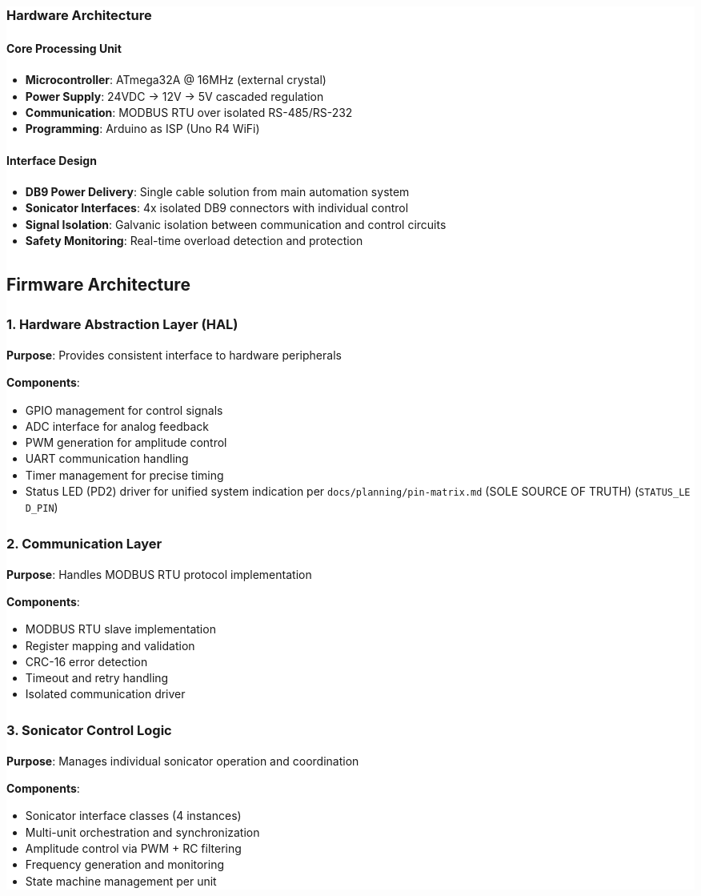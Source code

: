 ### Hardware Architecture

#### Core Processing Unit

- **Microcontroller**: ATmega32A @ 16MHz (external crystal)
- **Power Supply**: 24VDC → 12V → 5V cascaded regulation
- **Communication**: MODBUS RTU over isolated RS-485/RS-232
- **Programming**: Arduino as ISP (Uno R4 WiFi)

#### Interface Design

- **DB9 Power Delivery**: Single cable solution from main automation system
- **Sonicator Interfaces**: 4x isolated DB9 connectors with individual control
- **Signal Isolation**: Galvanic isolation between communication and control circuits
- **Safety Monitoring**: Real-time overload detection and protection

## Firmware Architecture

### 1. Hardware Abstraction Layer (HAL)

**Purpose**: Provides consistent interface to hardware peripherals

**Components**:

- GPIO management for control signals
- ADC interface for analog feedback
- PWM generation for amplitude control
- UART communication handling
- Timer management for precise timing
- Status LED (PD2) driver for unified system indication per `docs/planning/pin-matrix.md` (SOLE SOURCE OF TRUTH) (`STATUS_LED_PIN`)

### 2. Communication Layer

**Purpose**: Handles MODBUS RTU protocol implementation

**Components**:

- MODBUS RTU slave implementation
- Register mapping and validation
- CRC-16 error detection
- Timeout and retry handling
- Isolated communication driver

### 3. Sonicator Control Logic

**Purpose**: Manages individual sonicator operation and coordination

**Components**:

- Sonicator interface classes (4 instances)
- Multi-unit orchestration and synchronization
- Amplitude control via PWM + RC filtering
- Frequency generation and monitoring
- State machine management per unit
